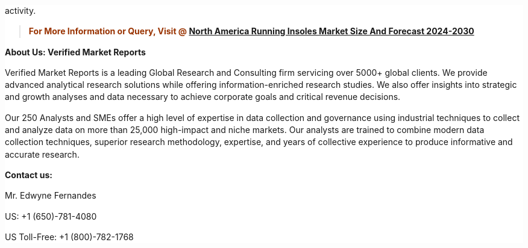 activity.</p></body></html></p><blockquote><p><span style="color: #993300;"><strong>For More Information or Query, Visit @ <a href="https://www.verifiedmarketreports.com/product/running-insoles-market/">North America Running Insoles Market Size And Forecast 2024-2030</a></strong></span></p></blockquote><p><strong>About Us: Verified Market Reports</strong></p><p>Verified Market Reports is a leading Global Research and Consulting firm servicing over 5000+ global clients. We provide advanced analytical research solutions while offering information-enriched research studies. We also offer insights into strategic and growth analyses and data necessary to achieve corporate goals and critical revenue decisions.</p><p>Our 250 Analysts and SMEs offer a high level of expertise in data collection and governance using industrial techniques to collect and analyze data on more than 25,000 high-impact and niche markets. Our analysts are trained to combine modern data collection techniques, superior research methodology, expertise, and years of collective experience to produce informative and accurate research.</p><p><strong>Contact us:</strong></p><p>Mr. Edwyne Fernandes</p><p>US: +1 (650)-781-4080</p><p>US Toll-Free: +1 (800)-782-1768</p>
